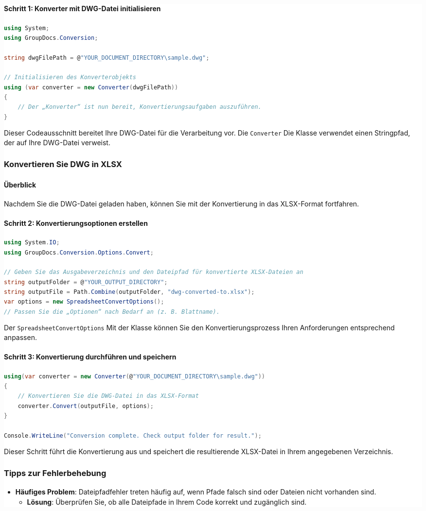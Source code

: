 #### Schritt 1: Konverter mit DWG-Datei initialisieren
```csharp
using System;
using GroupDocs.Conversion;

string dwgFilePath = @"YOUR_DOCUMENT_DIRECTORY\sample.dwg";

// Initialisieren des Konverterobjekts
using (var converter = new Converter(dwgFilePath))
{
    // Der „Konverter“ ist nun bereit, Konvertierungsaufgaben auszuführen.
}
```
Dieser Codeausschnitt bereitet Ihre DWG-Datei für die Verarbeitung vor. Die `Converter` Die Klasse verwendet einen Stringpfad, der auf Ihre DWG-Datei verweist.

### Konvertieren Sie DWG in XLSX
#### Überblick
Nachdem Sie die DWG-Datei geladen haben, können Sie mit der Konvertierung in das XLSX-Format fortfahren.

#### Schritt 2: Konvertierungsoptionen erstellen
```csharp
using System.IO;
using GroupDocs.Conversion.Options.Convert;

// Geben Sie das Ausgabeverzeichnis und den Dateipfad für konvertierte XLSX-Dateien an
string outputFolder = @"YOUR_OUTPUT_DIRECTORY";
string outputFile = Path.Combine(outputFolder, "dwg-converted-to.xlsx");
var options = new SpreadsheetConvertOptions();
// Passen Sie die „Optionen“ nach Bedarf an (z. B. Blattname).
```
Der `SpreadsheetConvertOptions` Mit der Klasse können Sie den Konvertierungsprozess Ihren Anforderungen entsprechend anpassen.

#### Schritt 3: Konvertierung durchführen und speichern
```csharp
using(var converter = new Converter(@"YOUR_DOCUMENT_DIRECTORY\sample.dwg"))
{
    // Konvertieren Sie die DWG-Datei in das XLSX-Format
    converter.Convert(outputFile, options);
}

Console.WriteLine("Conversion complete. Check output folder for result.");
```
Dieser Schritt führt die Konvertierung aus und speichert die resultierende XLSX-Datei in Ihrem angegebenen Verzeichnis.

### Tipps zur Fehlerbehebung
- **Häufiges Problem**: Dateipfadfehler treten häufig auf, wenn Pfade falsch sind oder Dateien nicht vorhanden sind.
  - **Lösung**: Überprüfen Sie, ob alle Dateipfade in Ihrem Code korrekt und zugänglich sind.
